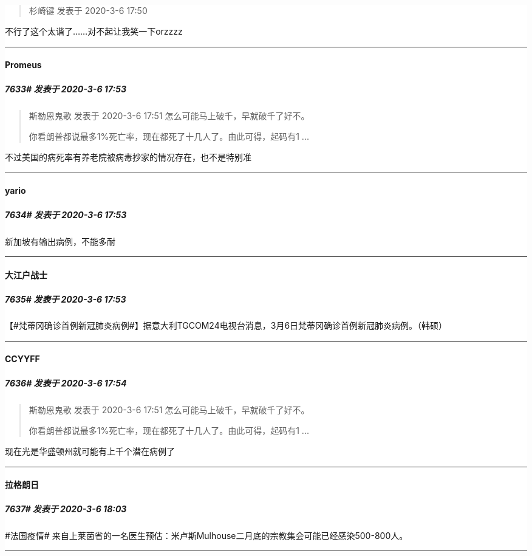 
<blockquote>杉崎键 发表于 2020-3-6 17:50
</blockquote>
不行了这个太谐了……对不起让我笑一下orzzzz


-----

####  Promeus  
##### 7633#       发表于 2020-3-6 17:53


<blockquote>斯勒恩鬼歌 发表于 2020-3-6 17:51
怎么可能马上破千，早就破千了好不。

你看朗普都说最多1%死亡率，现在都死了十几人了。由此可得，起码有1 ...</blockquote>
不过美国的病死率有养老院被病毒抄家的情况存在，也不是特别准


-----

####  yario  
##### 7634#       发表于 2020-3-6 17:53


新加坡有输出病例，不能多耐


-----

####  大江户战士  
##### 7635#       发表于 2020-3-6 17:53


【#梵蒂冈确诊首例新冠肺炎病例#】据意大利TGCOM24电视台消息，3月6日梵蒂冈确诊首例新冠肺炎病例。（韩硕） ​​​​


-----

####  CCYYFF  
##### 7636#       发表于 2020-3-6 17:54


<blockquote>斯勒恩鬼歌 发表于 2020-3-6 17:51
怎么可能马上破千，早就破千了好不。

你看朗普都说最多1%死亡率，现在都死了十几人了。由此可得，起码有1 ...</blockquote>
现在光是华盛顿州就可能有上千个潜在病例了


-----

####  拉格朗日  
##### 7637#       发表于 2020-3-6 18:03


#法国疫情# 来自上莱茵省的一名医生预估：米卢斯Mulhouse二月底的宗教集会可能已经感染500-800人。


-----

